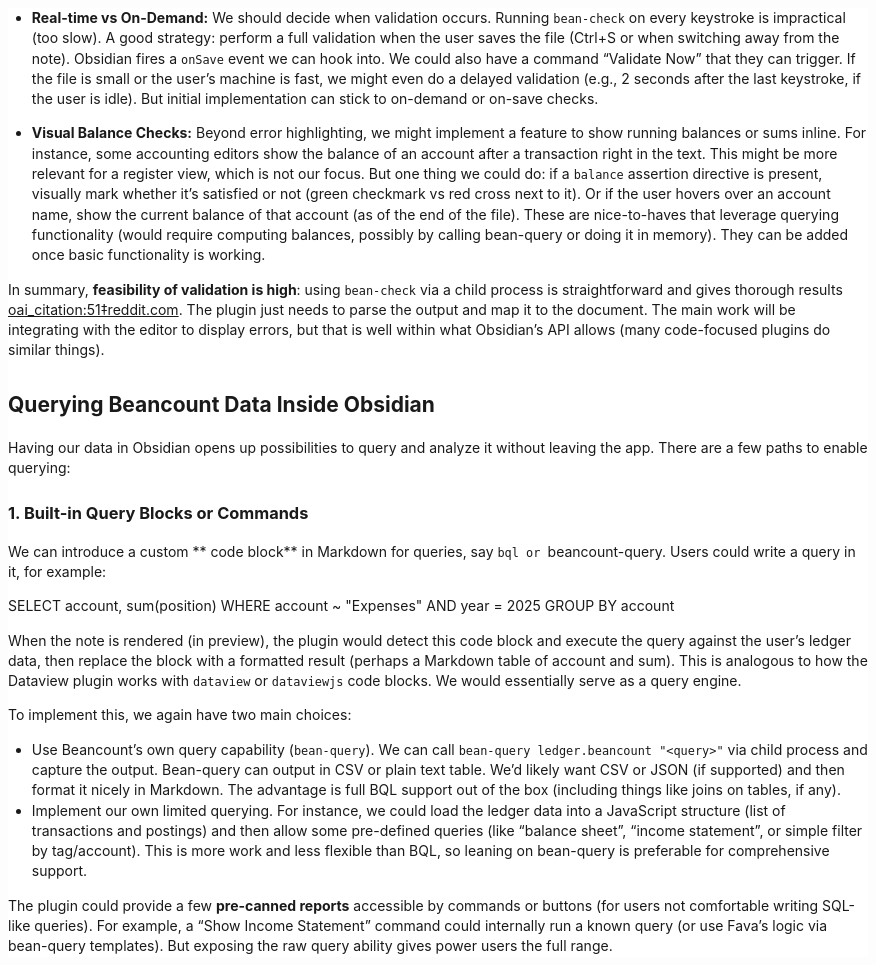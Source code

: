 - **Real-time vs On-Demand:** We should decide when validation occurs. Running `bean-check` on every keystroke is impractical (too slow). A good strategy: perform a full validation when the user saves the file (Ctrl+S or when switching away from the note). Obsidian fires a `onSave` event we can hook into. We could also have a command “Validate Now” that they can trigger. If the file is small or the user’s machine is fast, we might even do a delayed validation (e.g., 2 seconds after the last keystroke, if the user is idle). But initial implementation can stick to on-demand or on-save checks.

- **Visual Balance Checks:** Beyond error highlighting, we might implement a feature to show running balances or sums inline. For instance, some accounting editors show the balance of an account after a transaction right in the text. This might be more relevant for a register view, which is not our focus. But one thing we could do: if a `balance` assertion directive is present, visually mark whether it’s satisfied or not (green checkmark vs red cross next to it). Or if the user hovers over an account name, show the current balance of that account (as of the end of the file). These are nice-to-haves that leverage querying functionality (would require computing balances, possibly by calling bean-query or doing it in memory). They can be added once basic functionality is working.

In summary, **feasibility of validation is high**: using `bean-check` via a child process is straightforward and gives thorough results [oai_citation:51‡reddit.com](https://www.reddit.com/r/ObsidianMD/comments/1hqbyh6/do_you_like_ledger_plugin_what_do_you_think_about/#:~:text=However%2C%20when%20comparing%20the%20Ledger,%28see%20Discussion%20on%20Github). The plugin just needs to parse the output and map it to the document. The main work will be integrating with the editor to display errors, but that is well within what Obsidian’s API allows (many code-focused plugins do similar things).

## Querying Beancount Data Inside Obsidian

Having our data in Obsidian opens up possibilities to query and analyze it without leaving the app. There are a few paths to enable querying:

### 1. Built-in Query Blocks or Commands  
We can introduce a custom ** code block** in Markdown for queries, say ```bql or ```beancount-query. Users could write a query in it, for example:  

SELECT account, sum(position) 
WHERE account ~ "Expenses" 
  AND year = 2025
GROUP BY account

When the note is rendered (in preview), the plugin would detect this code block and execute the query against the user’s ledger data, then replace the block with a formatted result (perhaps a Markdown table of account and sum). This is analogous to how the Dataview plugin works with `dataview` or `dataviewjs` code blocks. We would essentially serve as a query engine.

To implement this, we again have two main choices:
- Use Beancount’s own query capability (`bean-query`). We can call `bean-query ledger.beancount "<query>"` via child process and capture the output. Bean-query can output in CSV or plain text table. We’d likely want CSV or JSON (if supported) and then format it nicely in Markdown. The advantage is full BQL support out of the box (including things like joins on tables, if any).
- Implement our own limited querying. For instance, we could load the ledger data into a JavaScript structure (list of transactions and postings) and then allow some pre-defined queries (like “balance sheet”, “income statement”, or simple filter by tag/account). This is more work and less flexible than BQL, so leaning on bean-query is preferable for comprehensive support.

The plugin could provide a few **pre-canned reports** accessible by commands or buttons (for users not comfortable writing SQL-like queries). For example, a “Show Income Statement” command could internally run a known query (or use Fava’s logic via bean-query templates). But exposing the raw query ability gives power users the full range.
